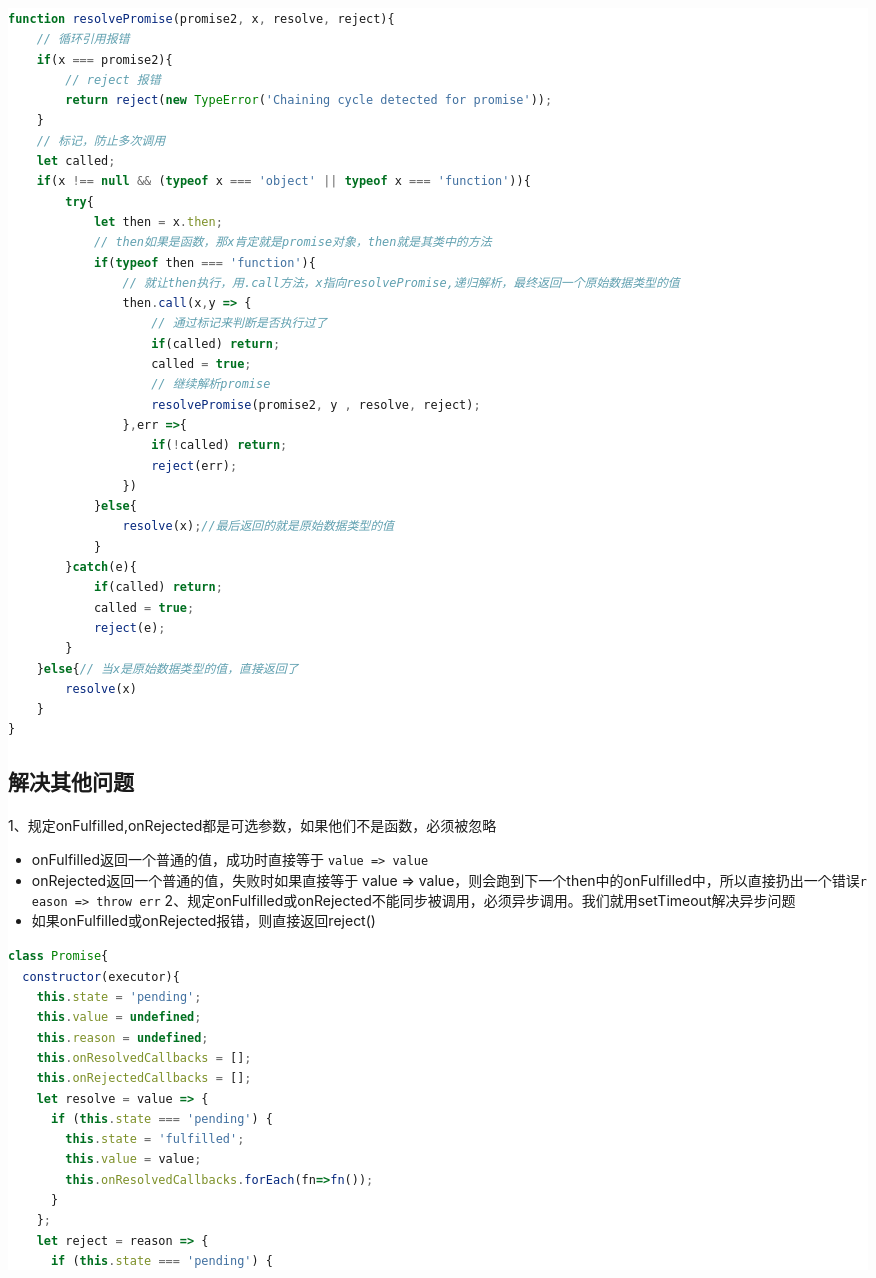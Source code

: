 ```javascript
function resolvePromise(promise2, x, resolve, reject){
    // 循环引用报错
    if(x === promise2){
        // reject 报错
        return reject(new TypeError('Chaining cycle detected for promise'));
    }
    // 标记，防止多次调用
    let called;
    if(x !== null && (typeof x === 'object' || typeof x === 'function')){
        try{
            let then = x.then;
            // then如果是函数，那x肯定就是promise对象，then就是其类中的方法
            if(typeof then === 'function'){
                // 就让then执行，用.call方法，x指向resolvePromise,递归解析，最终返回一个原始数据类型的值
                then.call(x,y => {
                    // 通过标记来判断是否执行过了
                    if(called) return;
                    called = true;
                    // 继续解析promise
                    resolvePromise(promise2, y , resolve, reject);
                },err =>{
                    if(!called) return;
                    reject(err); 
                })
            }else{
                resolve(x);//最后返回的就是原始数据类型的值
            }
        }catch(e){
            if(called) return;
            called = true;
            reject(e);
        }
    }else{// 当x是原始数据类型的值，直接返回了
        resolve(x)
    }
}
```
## 解决其他问题

1、规定onFulfilled,onRejected都是可选参数，如果他们不是函数，必须被忽略

-   onFulfilled返回一个普通的值，成功时直接等于 `value => value`
-   onRejected返回一个普通的值，失败时如果直接等于 value => value，则会跑到下一个then中的onFulfilled中，所以直接扔出一个错误`reason => throw err` 2、规定onFulfilled或onRejected不能同步被调用，必须异步调用。我们就用setTimeout解决异步问题
-   如果onFulfilled或onRejected报错，则直接返回reject()

```js
class Promise{
  constructor(executor){
    this.state = 'pending';
    this.value = undefined;
    this.reason = undefined;
    this.onResolvedCallbacks = [];
    this.onRejectedCallbacks = [];
    let resolve = value => {
      if (this.state === 'pending') {
        this.state = 'fulfilled';
        this.value = value;
        this.onResolvedCallbacks.forEach(fn=>fn());
      }
    };
    let reject = reason => {
      if (this.state === 'pending') {
```